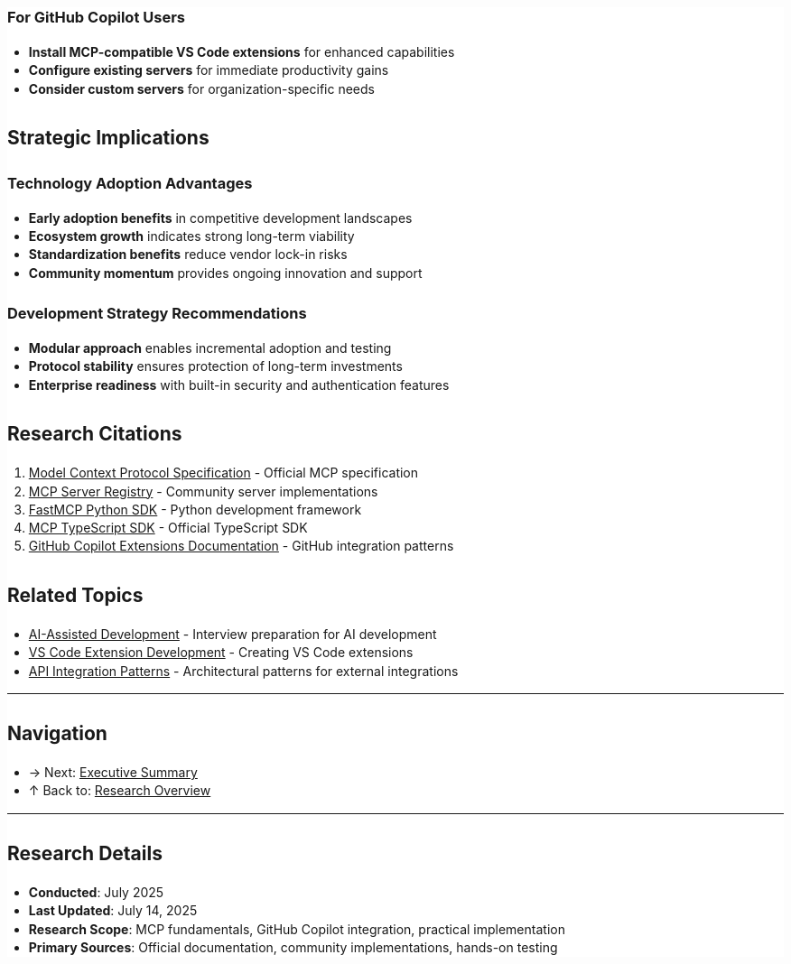 ### For GitHub Copilot Users

- **Install MCP-compatible VS Code extensions** for enhanced capabilities
- **Configure existing servers** for immediate productivity gains
- **Consider custom servers** for organization-specific needs

## Strategic Implications

### Technology Adoption Advantages

- **Early adoption benefits** in competitive development landscapes
- **Ecosystem growth** indicates strong long-term viability
- **Standardization benefits** reduce vendor lock-in risks
- **Community momentum** provides ongoing innovation and support

### Development Strategy Recommendations

- **Modular approach** enables incremental adoption and testing
- **Protocol stability** ensures protection of long-term investments
- **Enterprise readiness** with built-in security and authentication features

## Research Citations

1. [Model Context Protocol Specification](https://spec.modelcontextprotocol.io/) - Official MCP specification
2. [MCP Server Registry](https://github.com/modelcontextprotocol/servers) - Community server implementations
3. [FastMCP Python SDK](https://github.com/jlowin/fastmcp) - Python development framework
4. [MCP TypeScript SDK](https://github.com/modelcontextprotocol/typescript-sdk) - Official TypeScript SDK
5. [GitHub Copilot Extensions Documentation](https://docs.github.com/en/copilot/building-copilot-extensions) - GitHub integration patterns

## Related Topics

- [AI-Assisted Development](../career/technical-interview-questions/ai-assisted-development-questions.md) - Interview preparation for AI development
- [VS Code Extension Development](../../tools/configurations/vscode-extension-setup.md) - Creating VS Code extensions
- [API Integration Patterns](../architecture/clean-architecture-detailed-comparison.md) - Architectural patterns for external integrations

---

## Navigation

- → Next: [Executive Summary](./executive-summary.md)
- ↑ Back to: [Research Overview](../README.md)

---

## Research Details

- **Conducted**: July 2025
- **Last Updated**: July 14, 2025
- **Research Scope**: MCP fundamentals, GitHub Copilot integration, practical implementation
- **Primary Sources**: Official documentation, community implementations, hands-on testing

